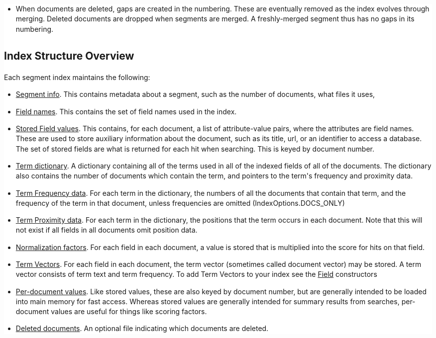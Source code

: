 * When documents are deleted, gaps are created in the numbering. These are eventually removed as the index evolves through merging. Deleted documents are dropped when segments are merged. A freshly-merged segment thus has no gaps in its numbering.

## Index Structure Overview

Each segment index maintains the following:

* [Segment info](xref:Lucene.Net.Codecs.Lucene40.Lucene40SegmentInfoFormat).
   This contains metadata about a segment, such as the number of documents,
   what files it uses, 

* [Field names](xref:Lucene.Net.Codecs.Lucene42.Lucene42FieldInfosFormat). 
   This contains the set of field names used in the index.

* [Stored Field values](xref:Lucene.Net.Codecs.Lucene41.Lucene41StoredFieldsFormat). 
This contains, for each document, a list of attribute-value pairs, where the attributes 
are field names. These are used to store auxiliary information about the document, such as 
its title, url, or an identifier to access a database. The set of stored fields are what is 
returned for each hit when searching. This is keyed by document number.

* [Term dictionary](xref:Lucene.Net.Codecs.Lucene41.Lucene41PostingsFormat). 
A dictionary containing all of the terms used in all of the
indexed fields of all of the documents. The dictionary also contains the number
of documents which contain the term, and pointers to the term's frequency and
proximity data.

* [Term Frequency data](xref:Lucene.Net.Codecs.Lucene41.Lucene41PostingsFormat). 
For each term in the dictionary, the numbers of all the
documents that contain that term, and the frequency of the term in that
document, unless frequencies are omitted (IndexOptions.DOCS_ONLY)

* [Term Proximity data](xref:Lucene.Net.Codecs.Lucene41.Lucene41PostingsFormat). 
For each term in the dictionary, the positions that the
term occurs in each document. Note that this will not exist if all fields in
all documents omit position data.

* [Normalization factors](xref:Lucene.Net.Codecs.Lucene42.Lucene42NormsFormat). 
For each field in each document, a value is stored
that is multiplied into the score for hits on that field.

* [Term Vectors](xref:Lucene.Net.Codecs.Lucene42.Lucene42TermVectorsFormat). 
For each field in each document, the term vector (sometimes
called document vector) may be stored. A term vector consists of term text and
term frequency. To add Term Vectors to your index see the 
[Field](xref:Lucene.Net.Documents.Field) constructors

* [Per-document values](xref:Lucene.Net.Codecs.Lucene45.Lucene45DocValuesFormat). 
Like stored values, these are also keyed by document
number, but are generally intended to be loaded into main memory for fast
access. Whereas stored values are generally intended for summary results from
searches, per-document values are useful for things like scoring factors.

* [Deleted documents](xref:Lucene.Net.Codecs.Lucene40.Lucene40LiveDocsFormat). 
An optional file indicating which documents are deleted.
